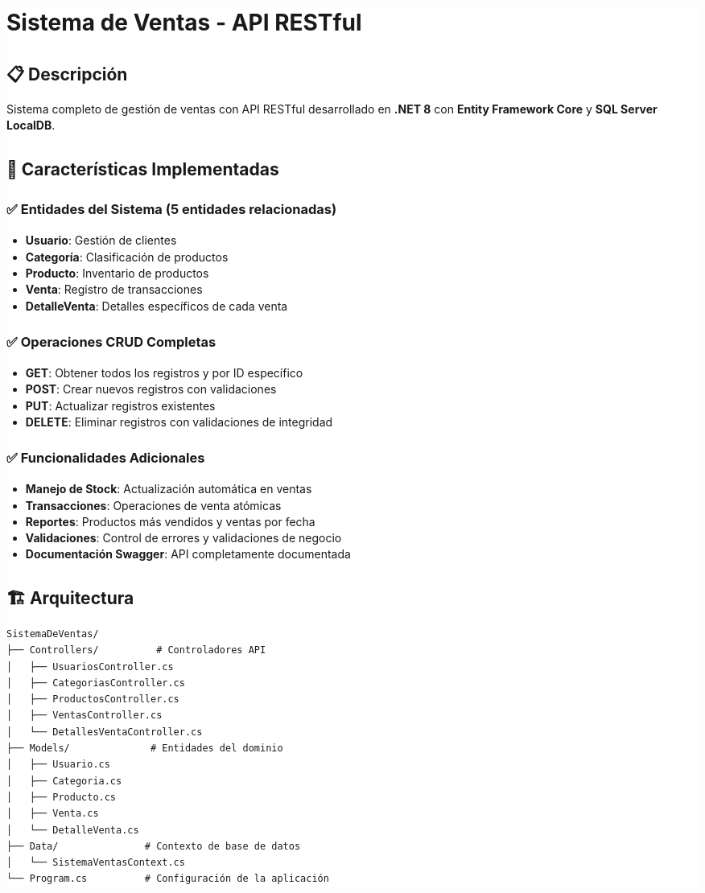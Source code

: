 # Sistema de Ventas - API RESTful

## 📋 Descripción

Sistema completo de gestión de ventas con API RESTful desarrollado en **.NET 8** con **Entity Framework Core** y **SQL Server LocalDB**. 

## 🚀 Características Implementadas

### ✅ Entidades del Sistema (5 entidades relacionadas)
- **Usuario**: Gestión de clientes
- **Categoría**: Clasificación de productos  
- **Producto**: Inventario de productos
- **Venta**: Registro de transacciones
- **DetalleVenta**: Detalles específicos de cada venta

### ✅ Operaciones CRUD Completas
- **GET**: Obtener todos los registros y por ID específico
- **POST**: Crear nuevos registros con validaciones
- **PUT**: Actualizar registros existentes
- **DELETE**: Eliminar registros con validaciones de integridad

### ✅ Funcionalidades Adicionales
- **Manejo de Stock**: Actualización automática en ventas
- **Transacciones**: Operaciones de venta atómicas
- **Reportes**: Productos más vendidos y ventas por fecha
- **Validaciones**: Control de errores y validaciones de negocio
- **Documentación Swagger**: API completamente documentada

## 🏗️ Arquitectura

```
SistemaDeVentas/
├── Controllers/          # Controladores API
│   ├── UsuariosController.cs
│   ├── CategoriasController.cs  
│   ├── ProductosController.cs
│   ├── VentasController.cs
│   └── DetallesVentaController.cs
├── Models/              # Entidades del dominio
│   ├── Usuario.cs
│   ├── Categoria.cs
│   ├── Producto.cs
│   ├── Venta.cs
│   └── DetalleVenta.cs
├── Data/               # Contexto de base de datos
│   └── SistemaVentasContext.cs
└── Program.cs          # Configuración de la aplicación
```

